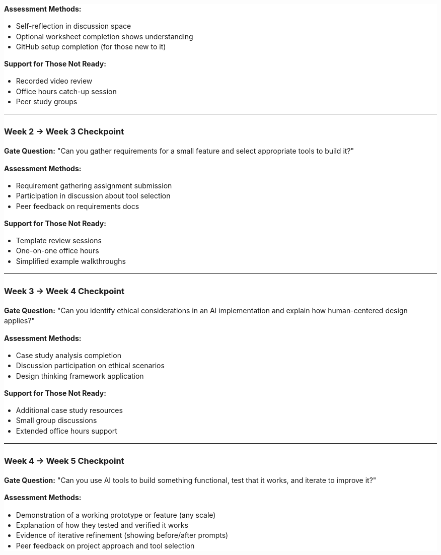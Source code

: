 **Assessment Methods:**
- Self-reflection in discussion space
- Optional worksheet completion shows understanding
- GitHub setup completion (for those new to it)

**Support for Those Not Ready:**
- Recorded video review
- Office hours catch-up session
- Peer study groups

---

### Week 2 → Week 3 Checkpoint
**Gate Question:** "Can you gather requirements for a small feature and select appropriate tools to build it?"

**Assessment Methods:**
- Requirement gathering assignment submission
- Participation in discussion about tool selection
- Peer feedback on requirements docs

**Support for Those Not Ready:**
- Template review sessions
- One-on-one office hours
- Simplified example walkthroughs

---

### Week 3 → Week 4 Checkpoint
**Gate Question:** "Can you identify ethical considerations in an AI implementation and explain how human-centered design applies?"

**Assessment Methods:**
- Case study analysis completion
- Discussion participation on ethical scenarios
- Design thinking framework application

**Support for Those Not Ready:**
- Additional case study resources
- Small group discussions
- Extended office hours support

---

### Week 4 → Week 5 Checkpoint
**Gate Question:** "Can you use AI tools to build something functional, test that it works, and iterate to improve it?"

**Assessment Methods:**
- Demonstration of a working prototype or feature (any scale)
- Explanation of how they tested and verified it works
- Evidence of iterative refinement (showing before/after prompts)
- Peer feedback on project approach and tool selection
